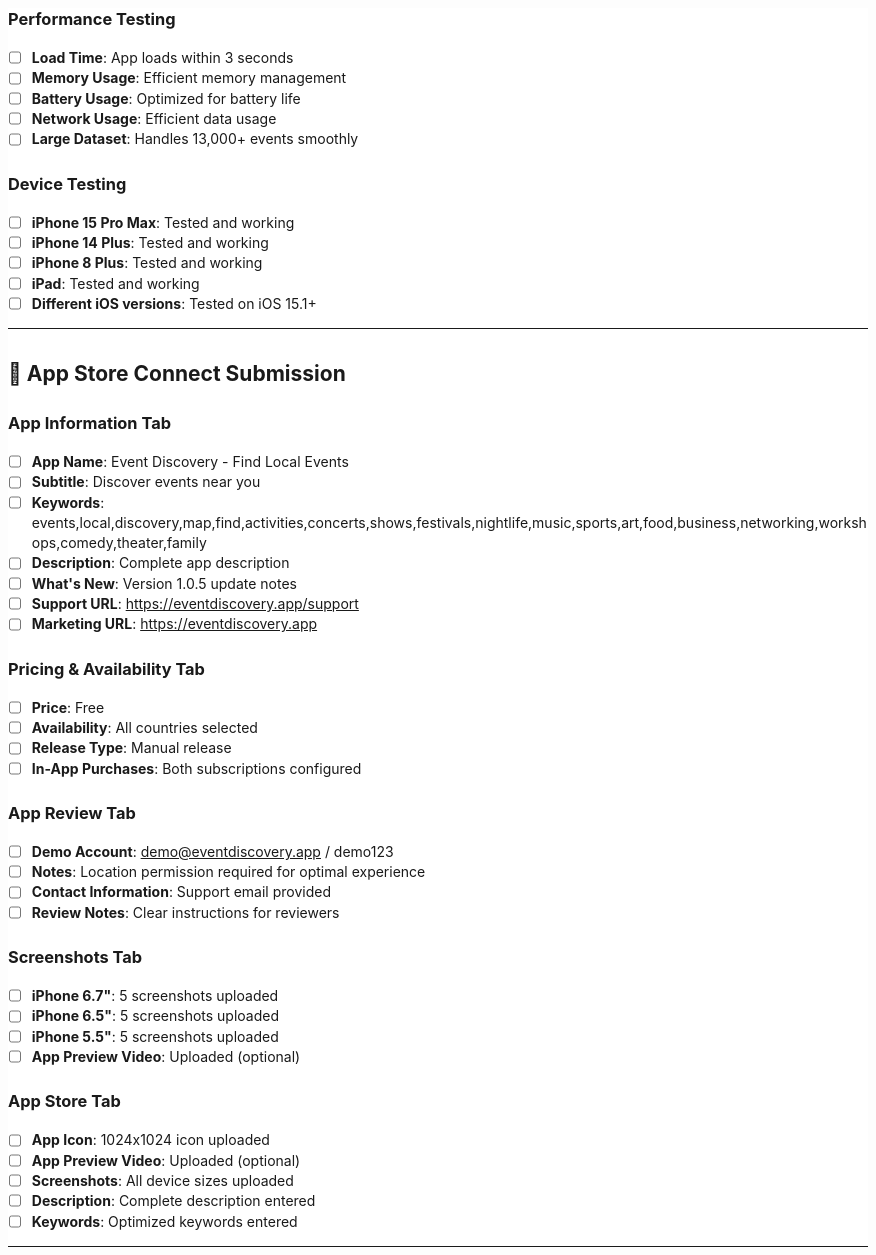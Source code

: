 ### **Performance Testing**
- [ ] **Load Time**: App loads within 3 seconds
- [ ] **Memory Usage**: Efficient memory management
- [ ] **Battery Usage**: Optimized for battery life
- [ ] **Network Usage**: Efficient data usage
- [ ] **Large Dataset**: Handles 13,000+ events smoothly

### **Device Testing**
- [ ] **iPhone 15 Pro Max**: Tested and working
- [ ] **iPhone 14 Plus**: Tested and working
- [ ] **iPhone 8 Plus**: Tested and working
- [ ] **iPad**: Tested and working
- [ ] **Different iOS versions**: Tested on iOS 15.1+

---

## 📱 **App Store Connect Submission**

### **App Information Tab**
- [ ] **App Name**: Event Discovery - Find Local Events
- [ ] **Subtitle**: Discover events near you
- [ ] **Keywords**: events,local,discovery,map,find,activities,concerts,shows,festivals,nightlife,music,sports,art,food,business,networking,workshops,comedy,theater,family
- [ ] **Description**: Complete app description
- [ ] **What's New**: Version 1.0.5 update notes
- [ ] **Support URL**: https://eventdiscovery.app/support
- [ ] **Marketing URL**: https://eventdiscovery.app

### **Pricing & Availability Tab**
- [ ] **Price**: Free
- [ ] **Availability**: All countries selected
- [ ] **Release Type**: Manual release
- [ ] **In-App Purchases**: Both subscriptions configured

### **App Review Tab**
- [ ] **Demo Account**: demo@eventdiscovery.app / demo123
- [ ] **Notes**: Location permission required for optimal experience
- [ ] **Contact Information**: Support email provided
- [ ] **Review Notes**: Clear instructions for reviewers

### **Screenshots Tab**
- [ ] **iPhone 6.7"**: 5 screenshots uploaded
- [ ] **iPhone 6.5"**: 5 screenshots uploaded
- [ ] **iPhone 5.5"**: 5 screenshots uploaded
- [ ] **App Preview Video**: Uploaded (optional)

### **App Store Tab**
- [ ] **App Icon**: 1024x1024 icon uploaded
- [ ] **App Preview Video**: Uploaded (optional)
- [ ] **Screenshots**: All device sizes uploaded
- [ ] **Description**: Complete description entered
- [ ] **Keywords**: Optimized keywords entered

---